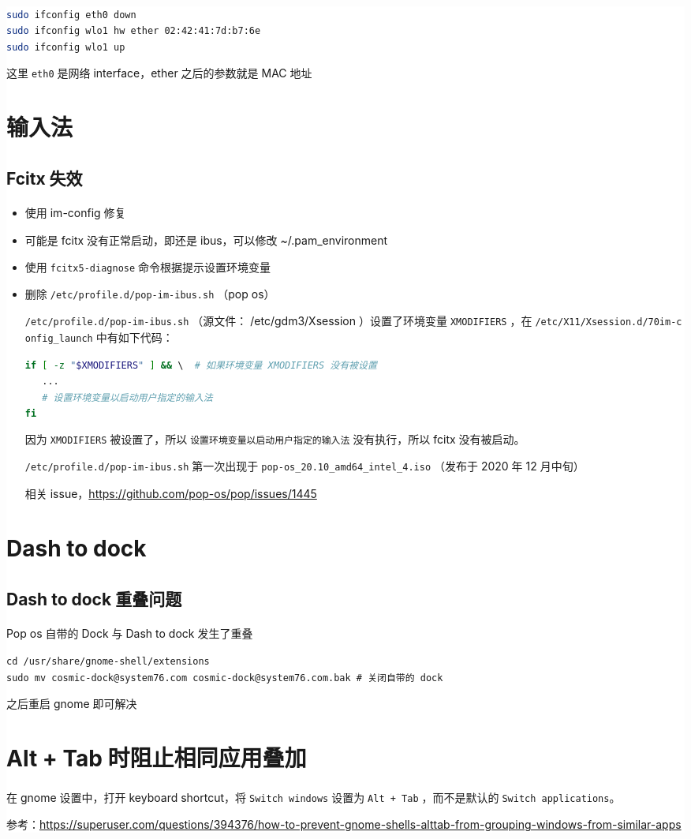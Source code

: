 ```bash
sudo ifconfig eth0 down
sudo ifconfig wlo1 hw ether 02:42:41:7d:b7:6e
sudo ifconfig wlo1 up
```

这里 `eth0` 是网络 interface，ether 之后的参数就是 MAC 地址

# 输入法

## Fcitx 失效

- 使用 im-config 修复

- 可能是 fcitx 没有正常启动，即还是 ibus，可以修改 ~/.pam_environment

- 使用 `fcitx5-diagnose` 命令根据提示设置环境变量

- 删除 `/etc/profile.d/pop-im-ibus.sh` （pop os）
  
   `/etc/profile.d/pop-im-ibus.sh` （源文件： /etc/gdm3/Xsession ）设置了环境变量 `XMODIFIERS` ，在 `/etc/X11/Xsession.d/70im-config_launch` 中有如下代码：
   
   ```bash
   if [ -z "$XMODIFIERS" ] && \  # 如果环境变量 XMODIFIERS 没有被设置
      ...
      # 设置环境变量以启动用户指定的输入法
   fi
   ```
   
   因为 `XMODIFIERS` 被设置了，所以 `设置环境变量以启动用户指定的输入法` 没有执行，所以 fcitx 没有被启动。
   
   `/etc/profile.d/pop-im-ibus.sh` 第一次出现于 `pop-os_20.10_amd64_intel_4.iso` （发布于 2020 年 12 月中旬）
   
   相关 issue，https://github.com/pop-os/pop/issues/1445

# Dash to dock

## Dash to dock 重叠问题

   Pop os 自带的 Dock 与 Dash to dock 发生了重叠

   ```shell
   cd /usr/share/gnome-shell/extensions
   sudo mv cosmic-dock@system76.com cosmic-dock@system76.com.bak # 关闭自带的 dock
   ```

   之后重启 gnome 即可解决

# Alt + Tab 时阻止相同应用叠加

在 gnome 设置中，打开 keyboard shortcut，将 `Switch windows` 设置为 `Alt + Tab` ，而不是默认的 `Switch applications`。

参考：https://superuser.com/questions/394376/how-to-prevent-gnome-shells-alttab-from-grouping-windows-from-similar-apps

